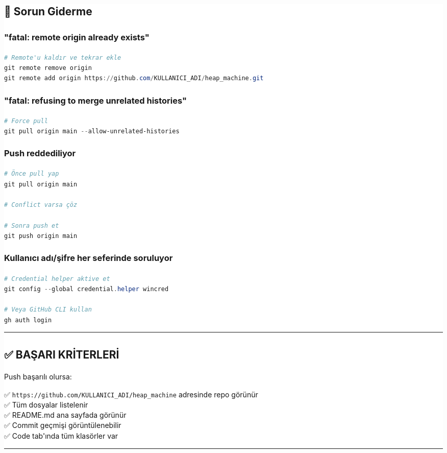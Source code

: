 
## 🐛 Sorun Giderme

### "fatal: remote origin already exists"

```powershell
# Remote'u kaldır ve tekrar ekle
git remote remove origin
git remote add origin https://github.com/KULLANICI_ADI/heap_machine.git
```

### "fatal: refusing to merge unrelated histories"

```powershell
# Force pull
git pull origin main --allow-unrelated-histories
```

### Push reddediliyor

```powershell
# Önce pull yap
git pull origin main

# Conflict varsa çöz

# Sonra push et
git push origin main
```

### Kullanıcı adı/şifre her seferinde soruluyor

```powershell
# Credential helper aktive et
git config --global credential.helper wincred

# Veya GitHub CLI kullan
gh auth login
```

---

## ✅ BAŞARI KRİTERLERİ

Push başarılı olursa:

✅ `https://github.com/KULLANICI_ADI/heap_machine` adresinde repo görünür  
✅ Tüm dosyalar listelenir  
✅ README.md ana sayfada görünür  
✅ Commit geçmişi görüntülenebilir  
✅ Code tab'ında tüm klasörler var

---
